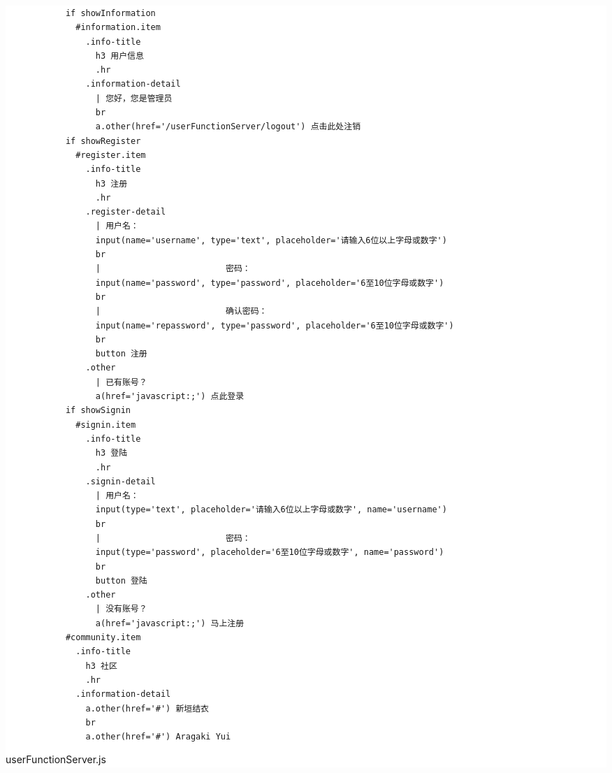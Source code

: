 	            if showInformation
	              #information.item
	                .info-title
	                  h3 用户信息
	                  .hr
	                .information-detail
	                  | 您好，您是管理员
	                  br
	                  a.other(href='/userFunctionServer/logout') 点击此处注销
	            if showRegister
	              #register.item
	                .info-title
	                  h3 注册
	                  .hr
	                .register-detail
	                  | 用户名：
	                  input(name='username', type='text', placeholder='请输入6位以上字母或数字')
	                  br
	                  |                         密码：
	                  input(name='password', type='password', placeholder='6至10位字母或数字')
	                  br
	                  |                         确认密码：
	                  input(name='repassword', type='password', placeholder='6至10位字母或数字')
	                  br
	                  button 注册
	                .other
	                  | 已有账号？
	                  a(href='javascript:;') 点此登录
	            if showSignin
	              #signin.item
	                .info-title
	                  h3 登陆
	                  .hr
	                .signin-detail
	                  | 用户名：
	                  input(type='text', placeholder='请输入6位以上字母或数字', name='username')
	                  br
	                  |                         密码：
	                  input(type='password', placeholder='6至10位字母或数字', name='password')
	                  br
	                  button 登陆
	                .other
	                  | 没有账号？
	                  a(href='javascript:;') 马上注册
	            #community.item
	              .info-title
	                h3 社区
	                .hr
	              .information-detail
	                a.other(href='#') 新垣结衣
	                br
	                a.other(href='#') Aragaki Yui
userFunctionServer.js
